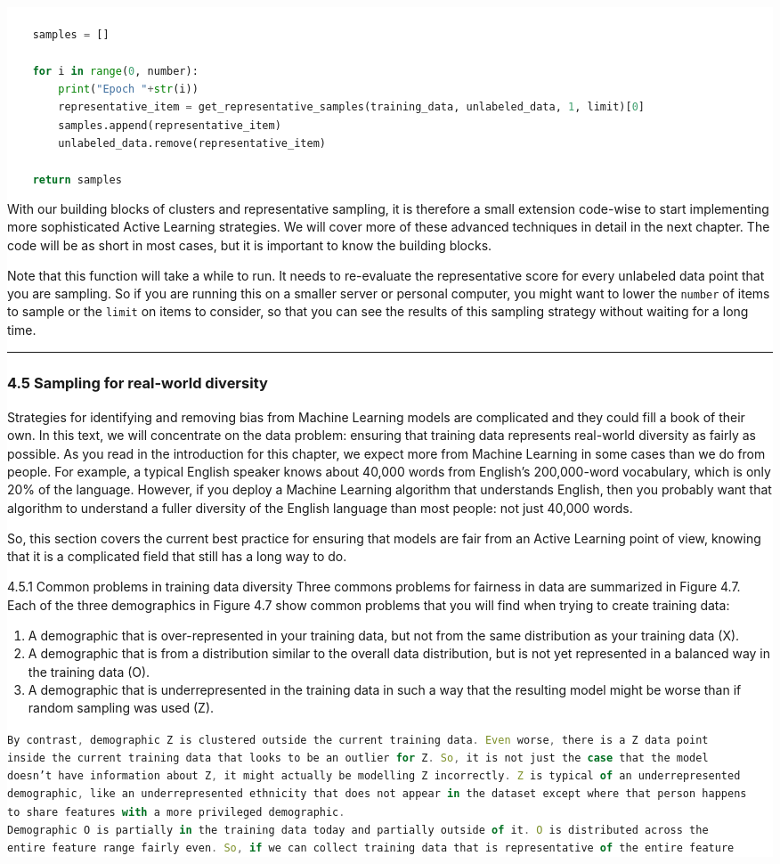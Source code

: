 ```py
   
    samples = []
   
    for i in range(0, number):
        print("Epoch "+str(i))
        representative_item = get_representative_samples(training_data, unlabeled_data, 1, limit)[0]
        samples.append(representative_item)
        unlabeled_data.remove(representative_item)
       
    return samples
```

With our building blocks of clusters and representative sampling, it is therefore a small extension code-wise to start implementing more sophisticated Active Learning strategies. We will cover more of these advanced techniques in detail in the next chapter. The code will be as short in most cases, but it is important to know the building blocks.

Note that this function will take a while to run. It needs to re-evaluate the representative score for every unlabeled data point that you are sampling. So if you are running this on a smaller server or personal computer, you might want to lower the `number` of items to sample or the `limit` on items to consider, so that you can see the results of this sampling strategy without waiting for a long time.

---

### 4.5       Sampling for real-world diversity

Strategies for identifying and removing bias from Machine Learning models are complicated and they could fill a book of their own. In this text, we will concentrate on the data problem: ensuring that training data represents real-world diversity as fairly as possible. As you read in the introduction for this chapter, we expect more from Machine Learning in some cases than we do from people. For example, a typical English speaker knows about 40,000 words from English’s 200,000-word vocabulary, which is only 20% of the language. However, if you deploy a Machine Learning algorithm that understands English, then you probably want that algorithm to understand a fuller diversity of the English language than most people: not just 40,000 words.

So, this section covers the current best practice for ensuring that models are fair from an Active Learning point of view, knowing that it is a complicated field that still has a long way to do.

4.5.1   Common problems in training data diversity
Three commons problems for fairness in data are summarized in Figure 4.7. Each of the three demographics in Figure 4.7 show common problems that you will find when trying to create training data:

1. A demographic that is over-represented in your training data, but not from the same distribution as your training data (X).
2. A demographic that is from a distribution similar to the overall data distribution, but is not yet represented in a balanced way in the training data (O).
3. A demographic that is underrepresented in the training data in such a way that the resulting model might be worse than if random sampling was used (Z).

```js
By contrast, demographic Z is clustered outside the current training data. Even worse, there is a Z data point
inside the current training data that looks to be an outlier for Z. So, it is not just the case that the model
doesn’t have information about Z, it might actually be modelling Z incorrectly. Z is typical of an underrepresented
demographic, like an underrepresented ethnicity that does not appear in the dataset except where that person happens
to share features with a more privileged demographic.
Demographic O is partially in the training data today and partially outside of it. O is distributed across the 
entire feature range fairly even. So, if we can collect training data that is representative of the entire feature 
```